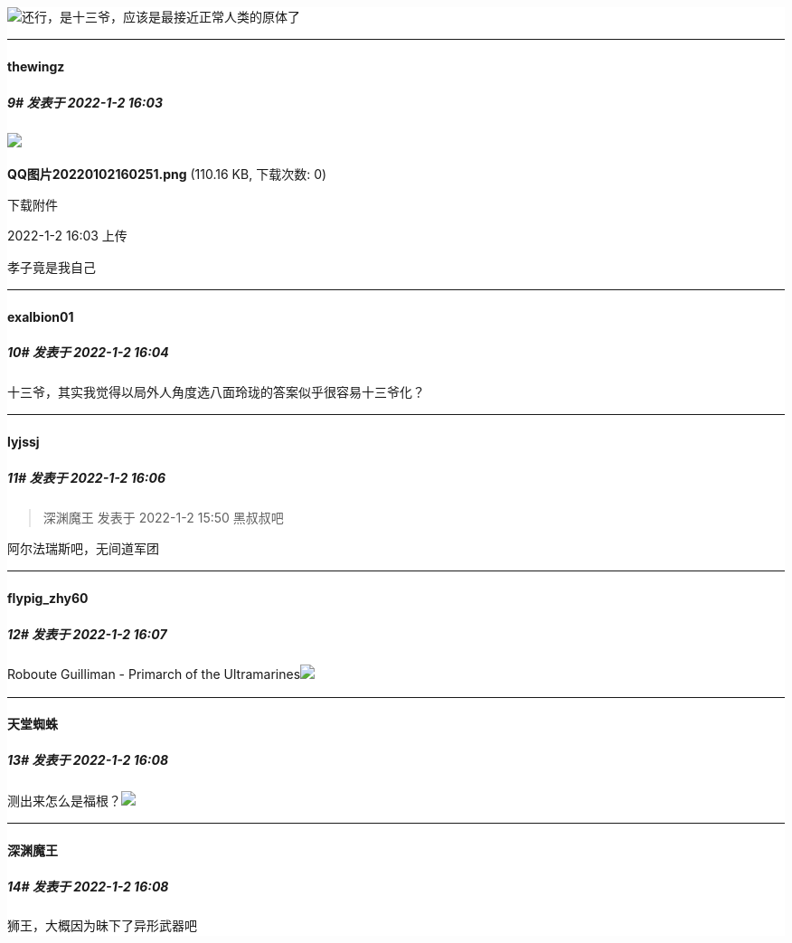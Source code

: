 <img src="https://static.saraba1st.com/image/smiley/face2017/068.png" referrerpolicy="no-referrer">还行，是十三爷，应该是最接近正常人类的原体了

*****

####  thewingz  
##### 9#       发表于 2022-1-2 16:03

<img src="https://img.saraba1st.com/forum/202201/02/160313o3oqygay2os2phyz.png" referrerpolicy="no-referrer">

<strong>QQ图片20220102160251.png</strong> (110.16 KB, 下载次数: 0)

下载附件

2022-1-2 16:03 上传

孝子竟是我自己

*****

####  exalbion01  
##### 10#       发表于 2022-1-2 16:04

十三爷，其实我觉得以局外人角度选八面玲珑的答案似乎很容易十三爷化？

*****

####  lyjssj  
##### 11#       发表于 2022-1-2 16:06

<blockquote>深渊魔王 发表于 2022-1-2 15:50
黑叔叔吧</blockquote>
阿尔法瑞斯吧，无间道军团

*****

####  flypig_zhy60  
##### 12#       发表于 2022-1-2 16:07

Roboute Guilliman - Primarch of the Ultramarines<img src="https://static.saraba1st.com/image/smiley/face2017/066.png" referrerpolicy="no-referrer">

*****

####  天堂蜘蛛  
##### 13#       发表于 2022-1-2 16:08

测出来怎么是福根？<img src="https://static.saraba1st.com/image/smiley/face2017/105.png" referrerpolicy="no-referrer">

*****

####  深渊魔王  
##### 14#       发表于 2022-1-2 16:08

狮王，大概因为昧下了异形武器吧
